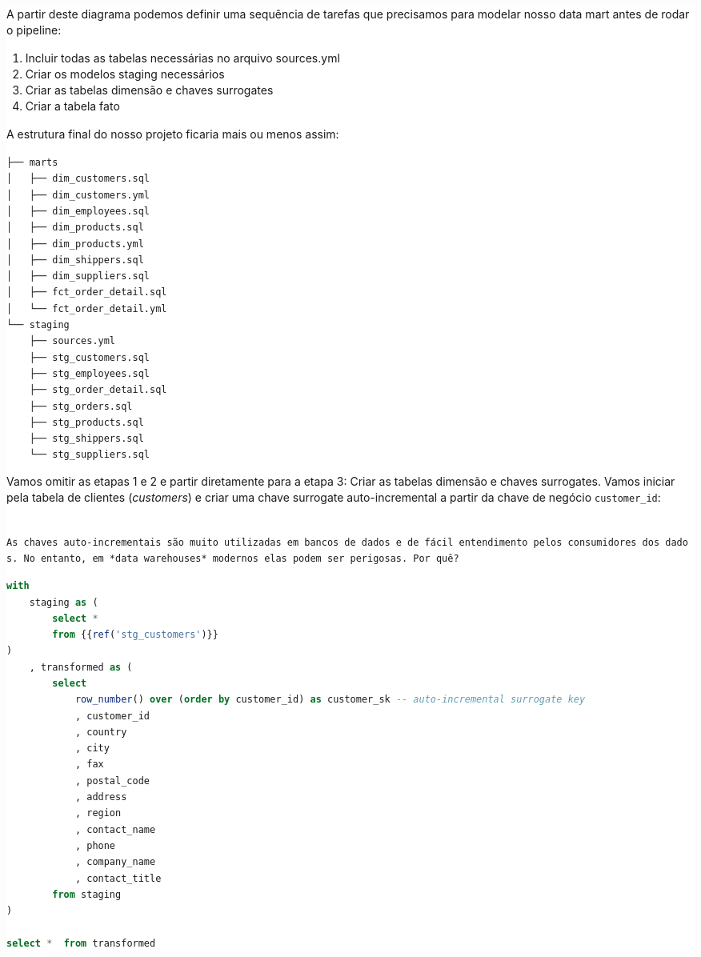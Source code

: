 A partir deste diagrama podemos definir uma sequência de tarefas que precisamos para modelar nosso data mart antes de rodar o pipeline:

1) Incluir todas as tabelas necessárias no arquivo sources.yml
2) Criar os modelos staging necessários
3) Criar as tabelas dimensão e chaves surrogates
4) Criar a tabela fato
   
A estrutura final do nosso projeto ficaria mais ou menos assim:

```
├── marts
│   ├── dim_customers.sql
│   ├── dim_customers.yml
│   ├── dim_employees.sql
│   ├── dim_products.sql
│   ├── dim_products.yml
│   ├── dim_shippers.sql
│   ├── dim_suppliers.sql
│   ├── fct_order_detail.sql
│   └── fct_order_detail.yml
└── staging
    ├── sources.yml
    ├── stg_customers.sql
    ├── stg_employees.sql
    ├── stg_order_detail.sql
    ├── stg_orders.sql
    ├── stg_products.sql
    ├── stg_shippers.sql
    └── stg_suppliers.sql
```

Vamos omitir as etapas 1 e 2 e partir diretamente para a etapa 3: Criar as tabelas dimensão e chaves surrogates.  Vamos iniciar pela tabela de clientes (*customers*) e criar uma chave surrogate auto-incremental a partir da chave de negócio `customer_id`:

```{admonition} Importante!

As chaves auto-incrementais são muito utilizadas em bancos de dados e de fácil entendimento pelos consumidores dos dados. No entanto, em *data warehouses* modernos elas podem ser perigosas. Por quê?
```

```SQL
with 
    staging as (
        select *
        from {{ref('stg_customers')}}
)
    , transformed as (
        select
            row_number() over (order by customer_id) as customer_sk -- auto-incremental surrogate key
            , customer_id
            , country
            , city
            , fax
            , postal_code   
            , address
            , region
            , contact_name
            , phone
            , company_name
            , contact_title
        from staging
)

select *  from transformed
```